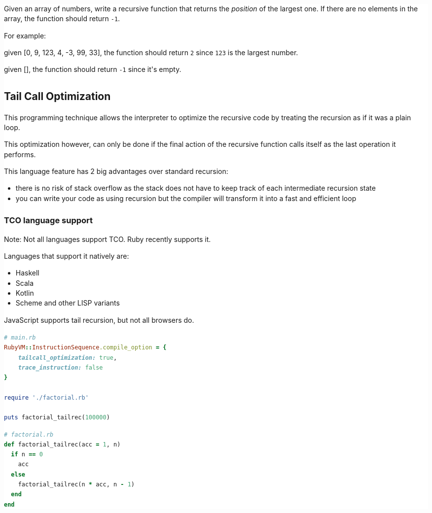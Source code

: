 Given an array of numbers, write a recursive function that returns the *position* of the largest one. 
If there are no elements in the array, the function should return `-1`.

For example:

given [0, 9, 123, 4, -3, 99, 33], the function should return `2` since `123` is the largest number.

given [], the function should return `-1` since it's empty.

## Tail Call Optimization

This programming technique allows the interpreter to optimize the recursive code by treating the recursion as 
if it was a plain loop. 

This optimization however, can only be done if the final action of the recursive function calls itself as the last operation it performs.

This language feature has 2 big advantages over standard recursion:

- there is no risk of stack overflow as the stack does not have to keep track of each intermediate recursion state
- you can write your code as using recursion but the compiler will transform it into a fast and efficient loop

### TCO language support

Note: Not all languages support TCO. Ruby recently supports it.

Languages that support it natively are:

- Haskell
- Scala
- Kotlin
- Scheme and other LISP variants

JavaScript supports tail recursion, but not all browsers do.

```ruby
# main.rb
RubyVM::InstructionSequence.compile_option = {
    tailcall_optimization: true,
    trace_instruction: false
}

require './factorial.rb'

puts factorial_tailrec(100000)
```

```ruby
# factorial.rb
def factorial_tailrec(acc = 1, n)
  if n == 0
    acc
  else
    factorial_tailrec(n * acc, n - 1)
  end
end
```
